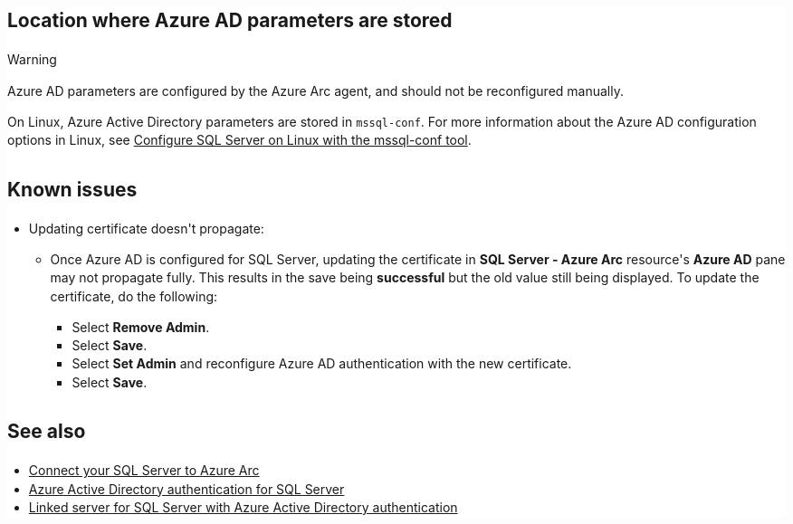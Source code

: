## Location where Azure AD parameters are stored

> [!WARNING]  
> Azure AD parameters are configured by the Azure Arc agent, and should not be reconfigured manually.

On Linux, Azure Active Directory parameters are stored in `mssql-conf`. For more information about the Azure AD configuration options in Linux, see [Configure SQL Server on Linux with the mssql-conf tool](../../../linux/sql-server-linux-configure-mssql-conf.md).

## Known issues

- Updating certificate doesn't propagate:
  - Once Azure AD is configured for SQL Server, updating the certificate in **SQL Server - Azure Arc** resource's **Azure AD** pane may not propagate fully. This results in the save being **successful** but the old value still being displayed. To update the certificate, do the following:

    - Select **Remove Admin**.
    - Select **Save**.
    - Select **Set Admin** and reconfigure Azure AD authentication with the new certificate.
    - Select **Save**.

## See also

- [Connect your SQL Server to Azure Arc](../../../sql-server/azure-arc/connect.md)
- [Azure Active Directory authentication for SQL Server](azure-ad-authentication-sql-server-overview.md)
- [Linked server for SQL Server with Azure Active Directory authentication](azure-ad-authentication-sql-server-linked-server.md)
